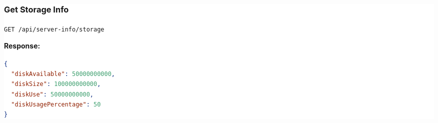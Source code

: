 ### Get Storage Info
```http
GET /api/server-info/storage
```

**Response:**
```json
{
  "diskAvailable": 50000000000,
  "diskSize": 100000000000,
  "diskUse": 50000000000,
  "diskUsagePercentage": 50
}
```